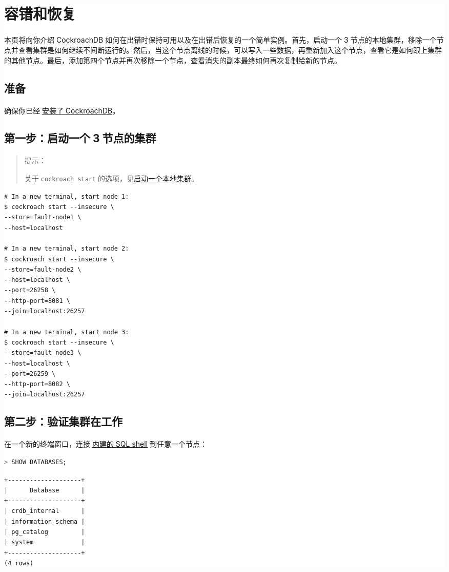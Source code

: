 # 容错和恢复

本页将向你介绍 CockroachDB 如何在出错时保持可用以及在出错后恢复的一个简单实例。首先，启动一个 3 节点的本地集群，移除一个节点并查看集群是如何继续不间断运行的。然后，当这个节点离线的时候，可以写入一些数据，再重新加入这个节点，查看它是如何跟上集群的其他节点。最后，添加第四个节点并再次移除一个节点，查看消失的副本最终如何再次复制给新的节点。

## 准备

确保你已经 [安装了 CockroachDB](install-cockroachdb.md)。

## 第一步：启动一个 3 节点的集群

> 提示：
> 
> 关于 `cockroach start` 的选项，见[启动一个本地集群](start-a-local-cluster.md)。

```shell
# In a new terminal, start node 1:
$ cockroach start --insecure \
--store=fault-node1 \
--host=localhost

# In a new terminal, start node 2:
$ cockroach start --insecure \
--store=fault-node2 \
--host=localhost \
--port=26258 \
--http-port=8081 \
--join=localhost:26257

# In a new terminal, start node 3:
$ cockroach start --insecure \
--store=fault-node3 \
--host=localhost \
--port=26259 \
--http-port=8082 \
--join=localhost:26257
```

## 第二步：验证集群在工作

在一个新的终端窗口，连接 [内建的 SQL shell](use-the-built-in-sql-client.md) 到任意一个节点：

```sql
> SHOW DATABASES;
```

```
+--------------------+
|      Database      |
+--------------------+
| crdb_internal      |
| information_schema |
| pg_catalog         |
| system             |
+--------------------+
(4 rows)
```
